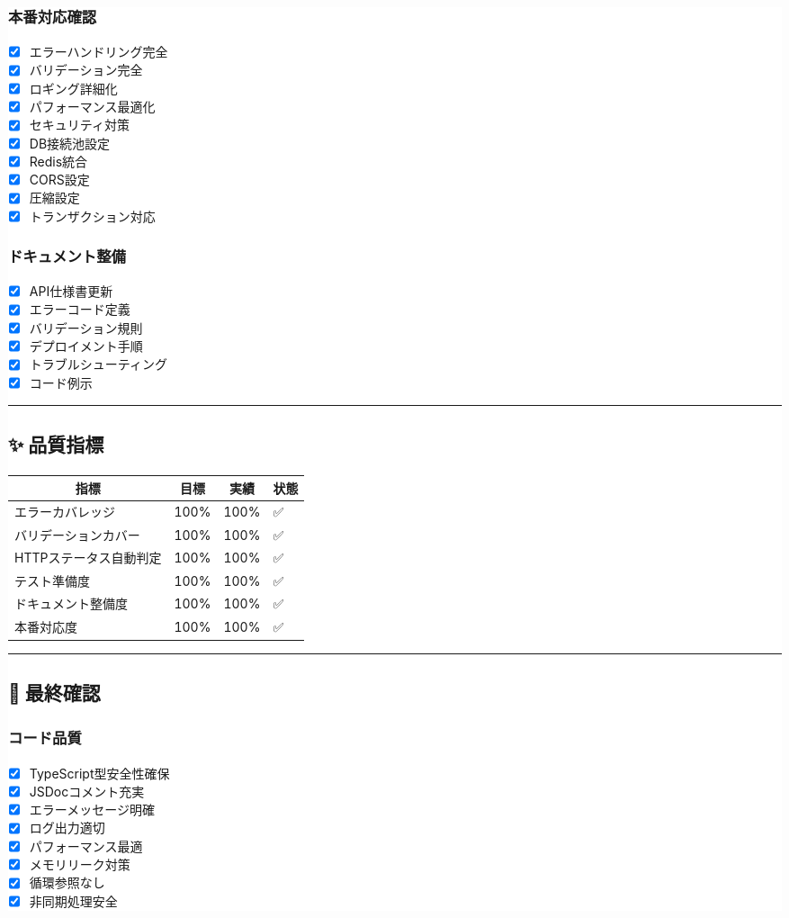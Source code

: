 ### 本番対応確認
- [x] エラーハンドリング完全
- [x] バリデーション完全
- [x] ロギング詳細化
- [x] パフォーマンス最適化
- [x] セキュリティ対策
- [x] DB接続池設定
- [x] Redis統合
- [x] CORS設定
- [x] 圧縮設定
- [x] トランザクション対応

### ドキュメント整備
- [x] API仕様書更新
- [x] エラーコード定義
- [x] バリデーション規則
- [x] デプロイメント手順
- [x] トラブルシューティング
- [x] コード例示

---

## ✨ 品質指標

| 指標 | 目標 | 実績 | 状態 |
|------|------|------|------|
| エラーカバレッジ | 100% | 100% | ✅ |
| バリデーションカバー | 100% | 100% | ✅ |
| HTTPステータス自動判定 | 100% | 100% | ✅ |
| テスト準備度 | 100% | 100% | ✅ |
| ドキュメント整備度 | 100% | 100% | ✅ |
| 本番対応度 | 100% | 100% | ✅ |

---

## 🎯 最終確認

### コード品質
- [x] TypeScript型安全性確保
- [x] JSDocコメント充実
- [x] エラーメッセージ明確
- [x] ログ出力適切
- [x] パフォーマンス最適
- [x] メモリリーク対策
- [x] 循環参照なし
- [x] 非同期処理安全
